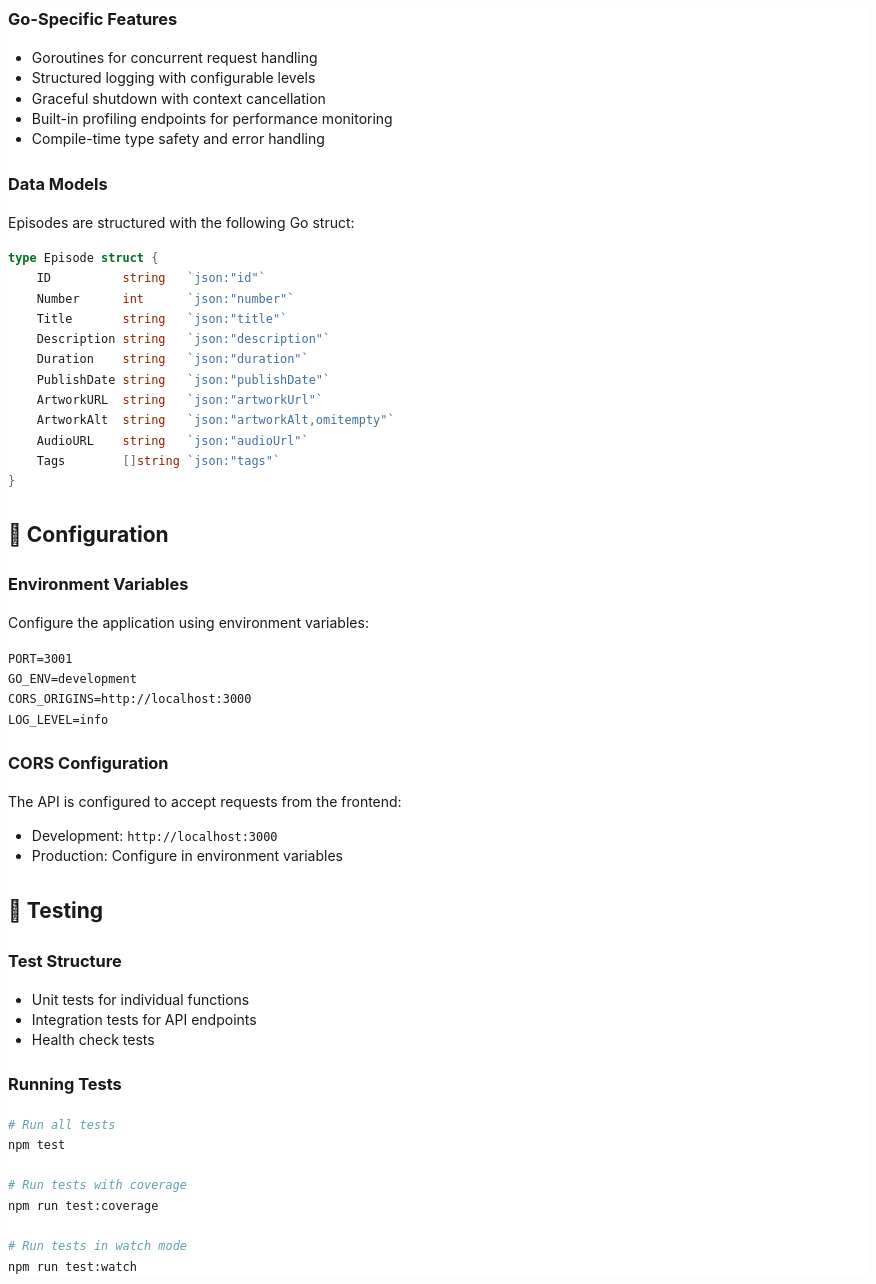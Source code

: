 ### Go-Specific Features
- Goroutines for concurrent request handling
- Structured logging with configurable levels
- Graceful shutdown with context cancellation
- Built-in profiling endpoints for performance monitoring
- Compile-time type safety and error handling

### Data Models
Episodes are structured with the following Go struct:
```go
type Episode struct {
    ID          string   `json:"id"`
    Number      int      `json:"number"`
    Title       string   `json:"title"`
    Description string   `json:"description"`
    Duration    string   `json:"duration"`
    PublishDate string   `json:"publishDate"`
    ArtworkURL  string   `json:"artworkUrl"`
    ArtworkAlt  string   `json:"artworkAlt,omitempty"`
    AudioURL    string   `json:"audioUrl"`
    Tags        []string `json:"tags"`
}
```

## 🔧 Configuration

### Environment Variables
Configure the application using environment variables:

```env
PORT=3001
GO_ENV=development
CORS_ORIGINS=http://localhost:3000
LOG_LEVEL=info
```

### CORS Configuration
The API is configured to accept requests from the frontend:
- Development: `http://localhost:3000`
- Production: Configure in environment variables

## 🧪 Testing

### Test Structure
- Unit tests for individual functions
- Integration tests for API endpoints
- Health check tests

### Running Tests
```bash
# Run all tests
npm test

# Run tests with coverage
npm run test:coverage

# Run tests in watch mode
npm run test:watch
```
